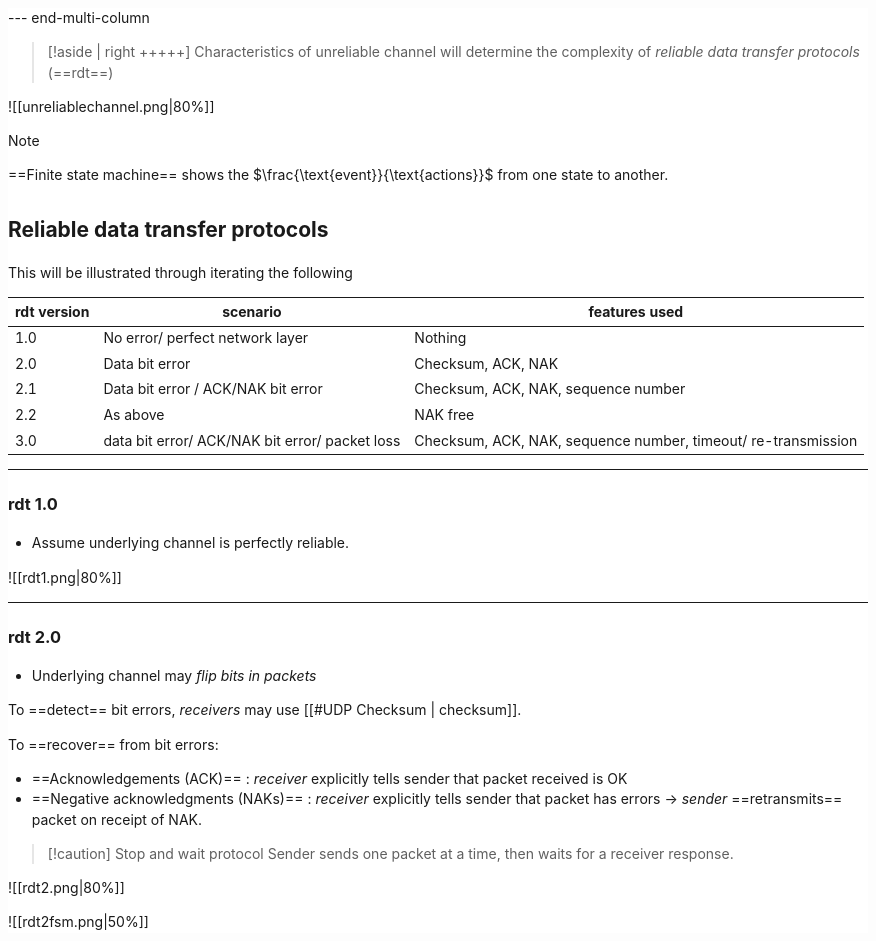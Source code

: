 --- end-multi-column

>[!aside | right +++++]
>Characteristics of unreliable channel will determine the complexity of *reliable data transfer protocols* (==rdt==)

![[unreliablechannel.png|80%]]

>[!note]
> ==Finite state machine== shows the $\frac{\text{event}}{\text{actions}}$ from one state to another.

## Reliable data transfer protocols

This will be illustrated through iterating the following

| **rdt version** | **scenario**                                   | **features used**                                             |
| --------------- | ---------------------------------------------- | ------------------------------------------------------------- |
| 1.0             | No error/ perfect network layer                | Nothing                                                       |     
| 2.0             | Data bit error                                 | Checksum, ACK, NAK                                            |
| 2.1             | Data bit error / ACK/NAK bit error             | Checksum, ACK, NAK, sequence number                           |
| 2.2             | As above                                       | NAK free                                                      |
| 3.0             | data bit error/ ACK/NAK bit error/ packet loss | Checksum, ACK, NAK, sequence number, timeout/ re-transmission |

---

### rdt 1.0
- Assume underlying channel is perfectly reliable.

![[rdt1.png|80%]]

---

### rdt 2.0
- Underlying channel may *flip bits in packets*

To ==detect== bit errors, *receivers* may use [[#UDP Checksum | checksum]].

To ==recover== from bit errors:
- ==Acknowledgements (ACK)== : *receiver* explicitly tells sender that packet received is OK
- ==Negative acknowledgments (NAKs)== : *receiver* explicitly tells sender that packet has errors → *sender* ==retransmits== packet on receipt of NAK.

>[!caution] Stop and wait protocol
>Sender sends one packet at a time, then waits for a receiver response.

![[rdt2.png|80%]]

![[rdt2fsm.png|50%]]
